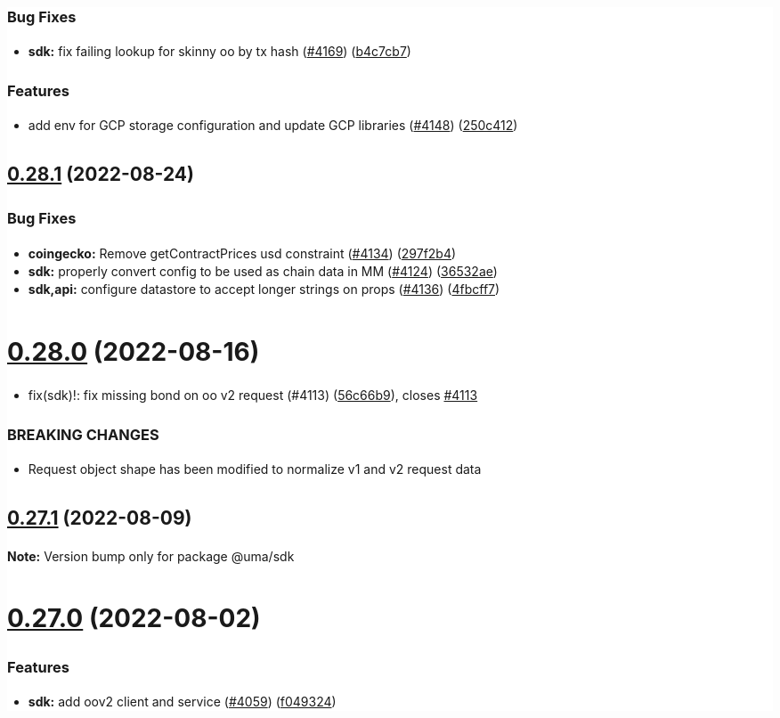 ### Bug Fixes

- **sdk:** fix failing lookup for skinny oo by tx hash ([#4169](https://github.com/UMAprotocol/protocol/issues/4169)) ([b4c7cb7](https://github.com/UMAprotocol/protocol/commit/b4c7cb76f587b5b005b46158876476864a5cd712))

### Features

- add env for GCP storage configuration and update GCP libraries ([#4148](https://github.com/UMAprotocol/protocol/issues/4148)) ([250c412](https://github.com/UMAprotocol/protocol/commit/250c4125af5302cc6bef4d304dc37ee107ff7c8f))

## [0.28.1](https://github.com/UMAprotocol/protocol/compare/@uma/sdk@0.28.0...@uma/sdk@0.28.1) (2022-08-24)

### Bug Fixes

- **coingecko:** Remove getContractPrices usd constraint ([#4134](https://github.com/UMAprotocol/protocol/issues/4134)) ([297f2b4](https://github.com/UMAprotocol/protocol/commit/297f2b400370a9814f18fd0f51f1e5a46903b63f))
- **sdk:** properly convert config to be used as chain data in MM ([#4124](https://github.com/UMAprotocol/protocol/issues/4124)) ([36532ae](https://github.com/UMAprotocol/protocol/commit/36532ae911c377a816d5704084055bf8a944fd04))
- **sdk,api:** configure datastore to accept longer strings on props ([#4136](https://github.com/UMAprotocol/protocol/issues/4136)) ([4fbcff7](https://github.com/UMAprotocol/protocol/commit/4fbcff734edf12c74e8496720a0ef837cd436eb1))

# [0.28.0](https://github.com/UMAprotocol/protocol/compare/@uma/sdk@0.27.1...@uma/sdk@0.28.0) (2022-08-16)

- fix(sdk)!: fix missing bond on oo v2 request (#4113) ([56c66b9](https://github.com/UMAprotocol/protocol/commit/56c66b982fce5bd12b799a3ca26bd89c1b213dbb)), closes [#4113](https://github.com/UMAprotocol/protocol/issues/4113)

### BREAKING CHANGES

- Request object shape has been modified to normalize v1 and v2 request data

## [0.27.1](https://github.com/UMAprotocol/protocol/compare/@uma/sdk@0.27.0...@uma/sdk@0.27.1) (2022-08-09)

**Note:** Version bump only for package @uma/sdk

# [0.27.0](https://github.com/UMAprotocol/protocol/compare/@uma/sdk@0.26.0...@uma/sdk@0.27.0) (2022-08-02)

### Features

- **sdk:** add oov2 client and service ([#4059](https://github.com/UMAprotocol/protocol/issues/4059)) ([f049324](https://github.com/UMAprotocol/protocol/commit/f049324e58d4bbe7d32f0f62aa984892517d44ec))

